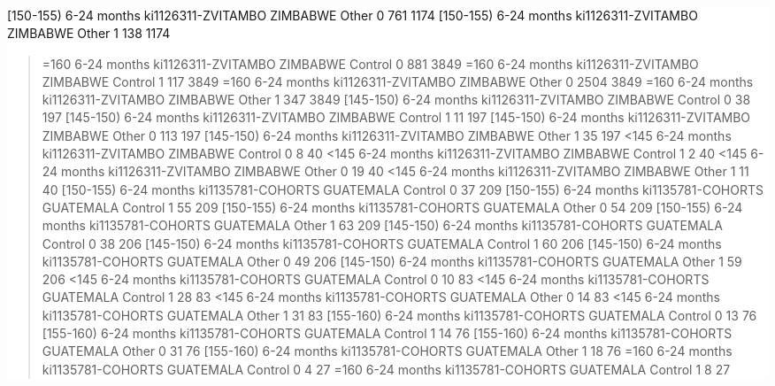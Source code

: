 [150-155)   6-24 months   ki1126311-ZVITAMBO          ZIMBABWE                       Other                 0      761    1174
[150-155)   6-24 months   ki1126311-ZVITAMBO          ZIMBABWE                       Other                 1      138    1174
>=160       6-24 months   ki1126311-ZVITAMBO          ZIMBABWE                       Control               0      881    3849
>=160       6-24 months   ki1126311-ZVITAMBO          ZIMBABWE                       Control               1      117    3849
>=160       6-24 months   ki1126311-ZVITAMBO          ZIMBABWE                       Other                 0     2504    3849
>=160       6-24 months   ki1126311-ZVITAMBO          ZIMBABWE                       Other                 1      347    3849
[145-150)   6-24 months   ki1126311-ZVITAMBO          ZIMBABWE                       Control               0       38     197
[145-150)   6-24 months   ki1126311-ZVITAMBO          ZIMBABWE                       Control               1       11     197
[145-150)   6-24 months   ki1126311-ZVITAMBO          ZIMBABWE                       Other                 0      113     197
[145-150)   6-24 months   ki1126311-ZVITAMBO          ZIMBABWE                       Other                 1       35     197
<145        6-24 months   ki1126311-ZVITAMBO          ZIMBABWE                       Control               0        8      40
<145        6-24 months   ki1126311-ZVITAMBO          ZIMBABWE                       Control               1        2      40
<145        6-24 months   ki1126311-ZVITAMBO          ZIMBABWE                       Other                 0       19      40
<145        6-24 months   ki1126311-ZVITAMBO          ZIMBABWE                       Other                 1       11      40
[150-155)   6-24 months   ki1135781-COHORTS           GUATEMALA                      Control               0       37     209
[150-155)   6-24 months   ki1135781-COHORTS           GUATEMALA                      Control               1       55     209
[150-155)   6-24 months   ki1135781-COHORTS           GUATEMALA                      Other                 0       54     209
[150-155)   6-24 months   ki1135781-COHORTS           GUATEMALA                      Other                 1       63     209
[145-150)   6-24 months   ki1135781-COHORTS           GUATEMALA                      Control               0       38     206
[145-150)   6-24 months   ki1135781-COHORTS           GUATEMALA                      Control               1       60     206
[145-150)   6-24 months   ki1135781-COHORTS           GUATEMALA                      Other                 0       49     206
[145-150)   6-24 months   ki1135781-COHORTS           GUATEMALA                      Other                 1       59     206
<145        6-24 months   ki1135781-COHORTS           GUATEMALA                      Control               0       10      83
<145        6-24 months   ki1135781-COHORTS           GUATEMALA                      Control               1       28      83
<145        6-24 months   ki1135781-COHORTS           GUATEMALA                      Other                 0       14      83
<145        6-24 months   ki1135781-COHORTS           GUATEMALA                      Other                 1       31      83
[155-160)   6-24 months   ki1135781-COHORTS           GUATEMALA                      Control               0       13      76
[155-160)   6-24 months   ki1135781-COHORTS           GUATEMALA                      Control               1       14      76
[155-160)   6-24 months   ki1135781-COHORTS           GUATEMALA                      Other                 0       31      76
[155-160)   6-24 months   ki1135781-COHORTS           GUATEMALA                      Other                 1       18      76
>=160       6-24 months   ki1135781-COHORTS           GUATEMALA                      Control               0        4      27
>=160       6-24 months   ki1135781-COHORTS           GUATEMALA                      Control               1        8      27